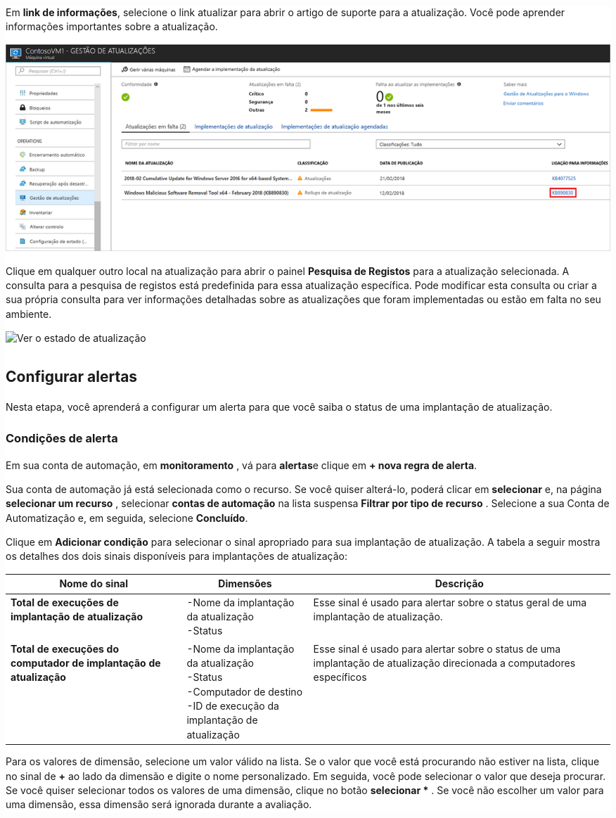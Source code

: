 Em **link de informações**, selecione o link atualizar para abrir o artigo de suporte para a atualização. Você pode aprender informações importantes sobre a atualização.

![Ver o estado de atualização](./media/automation-tutorial-update-management/manageupdates-view-status-win.png)

Clique em qualquer outro local na atualização para abrir o painel **Pesquisa de Registos** para a atualização selecionada. A consulta para a pesquisa de registos está predefinida para essa atualização específica. Pode modificar esta consulta ou criar a sua própria consulta para ver informações detalhadas sobre as atualizações que foram implementadas ou estão em falta no seu ambiente.

![Ver o estado de atualização](./media/automation-tutorial-update-management/logsearch.png)

## <a name="configure-alerts"></a>Configurar alertas

Nesta etapa, você aprenderá a configurar um alerta para que você saiba o status de uma implantação de atualização.

### <a name="alert-conditions"></a>Condições de alerta

Em sua conta de automação, em **monitoramento** , vá para **alertas**e clique em **+ nova regra de alerta**.

Sua conta de automação já está selecionada como o recurso. Se você quiser alterá-lo, poderá clicar em **selecionar** e, na página **selecionar um recurso** , selecionar **contas de automação** na lista suspensa **Filtrar por tipo de recurso** . Selecione a sua Conta de Automatização e, em seguida, selecione **Concluído**.

Clique em **Adicionar condição** para selecionar o sinal apropriado para sua implantação de atualização. A tabela a seguir mostra os detalhes dos dois sinais disponíveis para implantações de atualização:

|Nome do sinal|Dimensões|Descrição|
|---|---|---|
|**Total de execuções de implantação de atualização**|-Nome da implantação da atualização</br>-Status|Esse sinal é usado para alertar sobre o status geral de uma implantação de atualização.|
|**Total de execuções do computador de implantação de atualização**|-Nome da implantação da atualização</br>-Status</br>-Computador de destino</br>-ID de execução da implantação de atualização|Esse sinal é usado para alertar sobre o status de uma implantação de atualização direcionada a computadores específicos|

Para os valores de dimensão, selecione um valor válido na lista. Se o valor que você está procurando não estiver na lista, clique no sinal de **\+** ao lado da dimensão e digite o nome personalizado. Em seguida, você pode selecionar o valor que deseja procurar. Se você quiser selecionar todos os valores de uma dimensão, clique no botão **selecionar \*** . Se você não escolher um valor para uma dimensão, essa dimensão será ignorada durante a avaliação.
